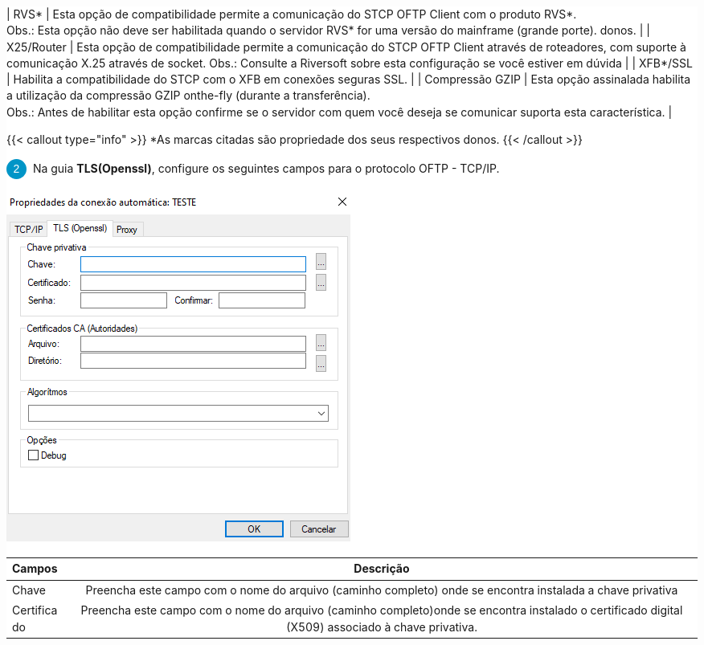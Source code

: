 | RVS\*              |                                                                                                                                                                                                                                                                                                                                                                                                                                   Esta opção de compatibilidade permite a comunicação do STCP OFTP Client com o produto RVS*. <br> Obs.: Esta opção não deve ser habilitada quando o servidor RVS* for uma versão do mainframe (grande porte). donos.                                                                                                                                                                                                                                                                                                                                                                                                                                    |
| X25/Router         |                                                                                                                                                                                                                                                                                                                                                                                                                                                        Esta opção de compatibilidade permite a comunicação do STCP OFTP Client através de roteadores, com suporte à comunicação X.25 através de socket. Obs.: Consulte a Riversoft sobre esta configuração se você estiver em dúvida                                                                                                                                                                                                                                                                                                                                                                                                                                                         |
| XFB\*/SSL          |                                                                                                                                                                                                                                                                                                                                                                                                                                                                                                                                    Habilita a compatibilidade do STCP com o XFB em conexões seguras SSL.                                                                                                                                                                                                                                                                                                                                                                                                                                                                                                                                     |
| Compressão GZIP    |                                                                                                                                                                                                                                                                                                                                                                                                                                                        Esta opção assinalada habilita a utilização da compressão GZIP onthe-fly (durante a transferência). <br> Obs.: Antes de habilitar esta opção confirme se o servidor com quem você deseja se comunicar suporta esta característica.                                                                                                                                                                                                                                                                                                                                                                                                                                                         |

{{< callout type="info" >}}
  \*As marcas citadas são propriedade dos seus respectivos donos.
{{< /callout >}}

<span style="display:inline-block; width: 25px; height: 25px; border-radius: 50%; background-color: #0095C7; color: white; text-align: center; line-height: 25px; font-size: 14px; font-family: Arial;">2</span> &nbsp;Na guia **TLS(Openssl)**, configure os seguintes campos para o protocolo OFTP - TCP/IP.

![](img/clt-config-10.png)

| Campos      |                                                                                                         Descrição                                                                                                         |
| :---------- | :-----------------------------------------------------------------------------------------------------------------------------------------------------------------------------------------------------------------------: |
| Chave       |                                                         Preencha este campo com o nome do arquivo (caminho completo) onde se encontra instalada a chave privativa                                                         |
| Certificado |                                     Preencha este campo com o nome do arquivo (caminho completo)onde se encontra instalado o certificado digital (X509) associado à chave privativa.                                      |